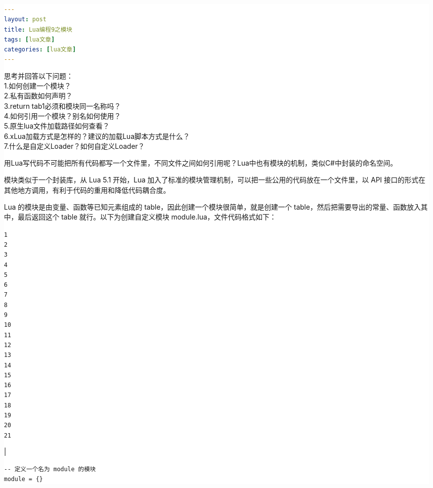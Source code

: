 ```yaml
---
layout: post
title: Lua编程9之模块 
tags: [lua文章]
categories: [lua文章]
---
```

思考并回答以下问题：  
1.如何创建一个模块？  
2.私有函数如何声明？  
3.return tab1必须和模块同一名称吗？  
4.如何引用一个模块？别名如何使用？  
5.原生lua文件加载路径如何查看？  
6.xLua加载方式是怎样的？建议的加载Lua脚本方式是什么？  
7.什么是自定义Loader？如何自定义Loader？

用Lua写代码不可能把所有代码都写一个文件里，不同文件之间如何引用呢？Lua中也有模块的机制，类似C#中封装的命名空间。

模块类似于一个封装库，从 Lua 5.1 开始，Lua 加入了标准的模块管理机制，可以把一些公用的代码放在一个文件里，以 API
接口的形式在其他地方调用，有利于代码的重用和降低代码耦合度。

Lua 的模块是由变量、函数等已知元素组成的 table，因此创建一个模块很简单，就是创建一个 table，然后把需要导出的常量、函数放入其中，最后返回这个
table 就行。以下为创建自定义模块 module.lua，文件代码格式如下：

    
    
    1  
    2  
    3  
    4  
    5  
    6  
    7  
    8  
    9  
    10  
    11  
    12  
    13  
    14  
    15  
    16  
    17  
    18  
    19  
    20  
    21  
    

|

    
    
      
    -- 定义一个名为 module 的模块  
    module = {}  
      